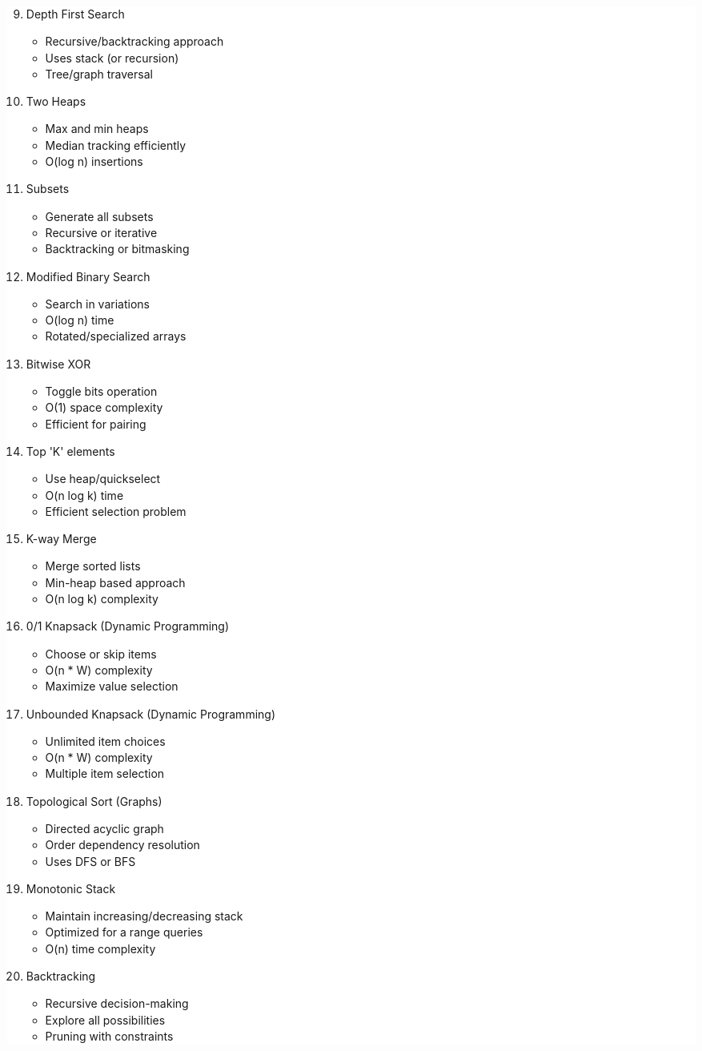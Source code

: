 9. Depth First Search
    - Recursive/backtracking approach
    - Uses stack (or recursion)
    - Tree/graph traversal

10. Two Heaps
    - Max and min heaps
    - Median tracking efficiently
    - O(log n) insertions

11. Subsets
    - Generate all subsets
    - Recursive or iterative
    - Backtracking or bitmasking

12. Modified Binary Search
    - Search in variations
    - O(log n) time
    - Rotated/specialized arrays

13. Bitwise XOR
    - Toggle bits operation
    - O(1) space complexity
    - Efficient for pairing

14. Top 'K' elements
    - Use heap/quickselect
    - O(n log k) time
    - Efficient selection problem

15. K-way Merge
    - Merge sorted lists
    - Min-heap based approach
    - O(n log k) complexity

16. 0/1 Knapsack (Dynamic Programming)
    - Choose or skip items
    - O(n * W) complexity
    - Maximize value selection

17. Unbounded Knapsack (Dynamic Programming)
    - Unlimited item choices
    - O(n * W) complexity
    - Multiple item selection

18. Topological Sort (Graphs)
    - Directed acyclic graph
    - Order dependency resolution
    - Uses DFS or BFS

19. Monotonic Stack
    - Maintain increasing/decreasing stack
    - Optimized for a range queries
    - O(n) time complexity

20. Backtracking
    - Recursive decision-making
    - Explore all possibilities
    - Pruning with constraints
